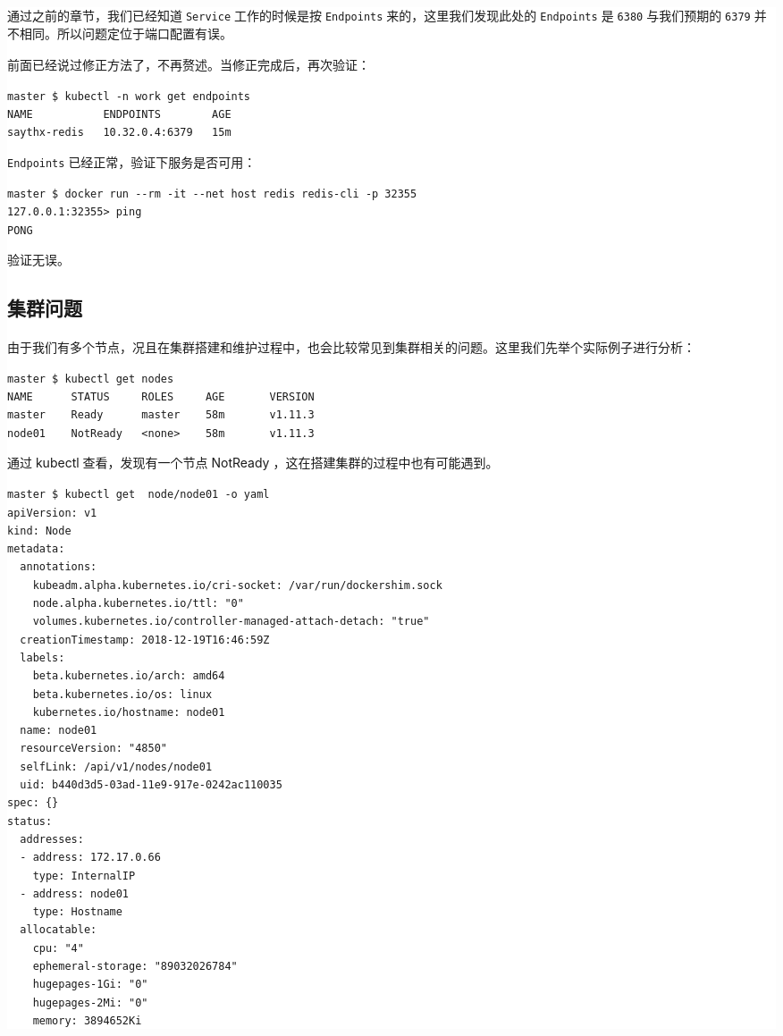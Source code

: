 通过之前的章节，我们已经知道 `Service` 工作的时候是按 `Endpoints` 来的，这里我们发现此处的 `Endpoints` 是 `6380` 与我们预期的 `6379` 并不相同。所以问题定位于端口配置有误。

前面已经说过修正方法了，不再赘述。当修正完成后，再次验证：

```
master $ kubectl -n work get endpoints
NAME           ENDPOINTS        AGE
saythx-redis   10.32.0.4:6379   15m

```

`Endpoints` 已经正常，验证下服务是否可用：

```
master $ docker run --rm -it --net host redis redis-cli -p 32355
127.0.0.1:32355> ping
PONG

```

验证无误。

## 集群问题

由于我们有多个节点，况且在集群搭建和维护过程中，也会比较常见到集群相关的问题。这里我们先举个实际例子进行分析：

```
master $ kubectl get nodes
NAME      STATUS     ROLES     AGE       VERSION
master    Ready      master    58m       v1.11.3
node01    NotReady   <none>    58m       v1.11.3

```

通过 kubectl 查看，发现有一个节点 NotReady ，这在搭建集群的过程中也有可能遇到。

```
master $ kubectl get  node/node01 -o yaml
apiVersion: v1
kind: Node
metadata:
  annotations:
    kubeadm.alpha.kubernetes.io/cri-socket: /var/run/dockershim.sock
    node.alpha.kubernetes.io/ttl: "0"
    volumes.kubernetes.io/controller-managed-attach-detach: "true"
  creationTimestamp: 2018-12-19T16:46:59Z
  labels:
    beta.kubernetes.io/arch: amd64
    beta.kubernetes.io/os: linux
    kubernetes.io/hostname: node01
  name: node01
  resourceVersion: "4850"
  selfLink: /api/v1/nodes/node01
  uid: b440d3d5-03ad-11e9-917e-0242ac110035
spec: {}
status:
  addresses:
  - address: 172.17.0.66
    type: InternalIP
  - address: node01
    type: Hostname
  allocatable:
    cpu: "4"
    ephemeral-storage: "89032026784"
    hugepages-1Gi: "0"
    hugepages-2Mi: "0"
    memory: 3894652Ki
```